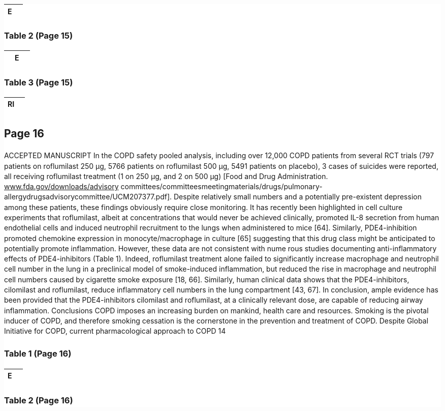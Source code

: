 | E |  |
| --- | --- |

### Table 2 (Page 15)

|  | E |  |
| --- | --- | --- |

### Table 3 (Page 15)

| RI |  |
| --- | --- |

## Page 16

ACCEPTED MANUSCRIPT
In the COPD safety pooled analysis, including over 12,000 COPD patients from several RCT
trials (797 patients on roflumilast 250 µg, 5766 patients on roflumilast 500 µg, 5491 patients on
placebo), 3 cases of suicides were reported, all receiving roflumilast treatment (1 on 250 µg, and 2 on
500 µg) [Food and Drug Administration. www.fda.gov/downloads/advisory
committees/committeesmeetingmaterials/drugs/pulmonary-
allergydrugsadvisorycommittee/UCM207377.pdf]. Despite relatively small numbers and a potentially
pre-existent depression among these patients, these findings obviously require close monitoring.
It has recently been highlighted in cell culture experiments that roflumilast, albeit at
concentrations that would never be achieved clinically, promoted IL-8 secretion from human
endothelial cells and induced neutrophil recruitment to the lungs when administered to mice [64].
Similarly, PDE4-inhibition promoted chemokine expression in monocyte/macrophage in culture [65]
suggesting that this drug class might be anticipated to potentially promote inflammation. However,
these data are not consistent with nume rous studies documenting anti-inflammatory effects of
PDE4-inhibitors (Table 1). Indeed, roflumilast treatment alone failed to significantly increase
macrophage and neutrophil cell number in the lung in a preclinical model of smoke-induced
inflammation, but reduced the rise in macrophage and neutrophil cell numbers caused by cigarette
smoke exposure [18, 66]. Similarly, human clinical data shows that the PDE4-inhibitors, cilomilast and
roflumilast, reduce inflammatory cell numbers in the lung compartment [43, 67]. In conclusion,
ample evidence has been provided that the PDE4-inhibitors cilomilast and roflumilast, at a clinically
relevant dose, are capable of reducing airway inflammation.
Conclusions
COPD imposes an increasing burden on mankind, health care and resources. Smoking is the pivotal
inducer of COPD, and therefore smoking cessation is the cornerstone in the prevention and
treatment of COPD. Despite Global Initiative for COPD, current pharmacological approach to COPD
14

### Table 1 (Page 16)

| E |  |
| --- | --- |

### Table 2 (Page 16)
